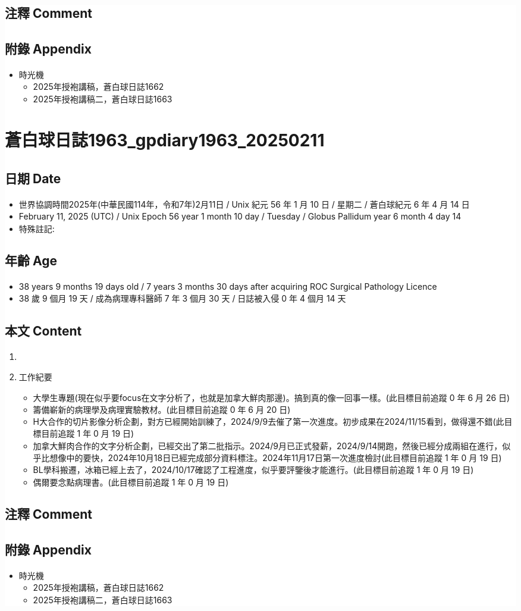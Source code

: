 ## 注釋 Comment ##


## 附錄 Appendix ##

* 時光機
    - 2025年授袍講稿，蒼白球日誌1662
    - 2025年授袍講稿二，蒼白球日誌1663


[_metadata_:encoding]: - "utf-8"
[_metadata_:language]: - "zh-Hant-TW"
[_metadata_:fileformat]: - "markdown"
[_metadata_:MIME_type]: - "text/plain"
[_metadata_:markdown_version]: - "commonmark version 0.30"
[_metadata_:markdown_spec]: - "https://spec.commonmark.org/0.30/"

# 蒼白球日誌1963_gpdiary1963_20250211 #

## 日期 Date ##

* 世界協調時間2025年(中華民國114年，令和7年)2月11日 / Unix 紀元 56 年 1 月 10 日 / 星期二 / 蒼白球紀元 6 年 4 月 14 日
* February 11, 2025 (UTC) / Unix Epoch 56 year 1 month 10 day / Tuesday / Globus Pallidum year 6 month 4 day 14
* 特殊註記:

## 年齡 Age ##

* 38 years 9 months 19 days old / 7 years 3 months 30 days after acquiring ROC Surgical Pathology Licence
* 38 歲 9 個月 19 天 / 成為病理專科醫師 7 年 3 個月 30 天 / 日誌被入侵 0 年 4 個月 14 天

## 本文 Content ##

1. 

2. 工作紀要

    - 大學生專題(現在似乎要focus在文字分析了，也就是加拿大鮮肉那邊)。搞到真的像一回事一樣。(此目標目前追蹤 0 年 6 月 26 日)
    - 籌備嶄新的病理學及病理實驗教材。(此目標目前追蹤 0 年 6 月 20 日)
    - H大合作的切片影像分析企劃，對方已經開始訓練了，2024/9/9去催了第一次進度。初步成果在2024/11/15看到，做得還不錯(此目標目前追蹤 1 年 0 月 19 日)
    - 加拿大鮮肉合作的文字分析企劃，已經交出了第二批指示。2024/9月已正式發薪，2024/9/14開跑，然後已經分成兩組在進行，似乎比想像中的要快，2024年10月18日已經完成部分資料標注。2024年11月17日第一次進度檢討(此目標目前追蹤 1 年 0 月 19 日)
    - BL學科搬遷，冰箱已經上去了，2024/10/17確認了工程進度，似乎要評鑒後才能進行。(此目標目前追蹤 1 年 0 月 19 日)
    - 偶爾要念點病理書。(此目標目前追蹤 1 年 0 月 19 日)

## 注釋 Comment ##


## 附錄 Appendix ##

* 時光機
    - 2025年授袍講稿，蒼白球日誌1662
    - 2025年授袍講稿二，蒼白球日誌1663


[_metadata_:encoding]: - "utf-8"
[_metadata_:language]: - "zh-Hant-TW"
[_metadata_:fileformat]: - "markdown"
[_metadata_:MIME_type]: - "text/plain"
[_metadata_:markdown_version]: - "commonmark version 0.30"
[_metadata_:markdown_spec]: - "https://spec.commonmark.org/0.30/"
